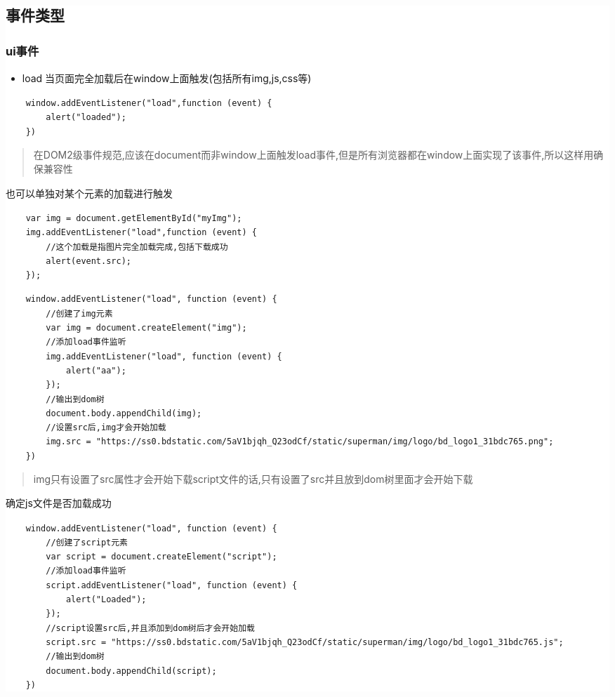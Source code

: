 ## 事件类型

### ui事件

- load 当页面完全加载后在window上面触发(包括所有img,js,css等)

```
    window.addEventListener("load",function (event) {
        alert("loaded");
    })
```

> 在DOM2级事件规范,应该在document而非window上面触发load事件,但是所有浏览器都在window上面实现了该事件,所以这样用确保兼容性

也可以单独对某个元素的加载进行触发

```
    var img = document.getElementById("myImg");
    img.addEventListener("load",function (event) {
        //这个加载是指图片完全加载完成,包括下载成功
        alert(event.src);
    });
```

```
    window.addEventListener("load", function (event) {
        //创建了img元素
        var img = document.createElement("img");
        //添加load事件监听
        img.addEventListener("load", function (event) {
            alert("aa");
        });
        //输出到dom树
        document.body.appendChild(img);
        //设置src后,img才会开始加载
        img.src = "https://ss0.bdstatic.com/5aV1bjqh_Q23odCf/static/superman/img/logo/bd_logo1_31bdc765.png";
    })
```

> img只有设置了src属性才会开始下载script文件的话,只有设置了src并且放到dom树里面才会开始下载

确定js文件是否加载成功

```
    window.addEventListener("load", function (event) {
        //创建了script元素
        var script = document.createElement("script");
        //添加load事件监听
        script.addEventListener("load", function (event) {
            alert("Loaded");
        });
        //script设置src后,并且添加到dom树后才会开始加载
        script.src = "https://ss0.bdstatic.com/5aV1bjqh_Q23odCf/static/superman/img/logo/bd_logo1_31bdc765.js";
        //输出到dom树
        document.body.appendChild(script);
    })
```
